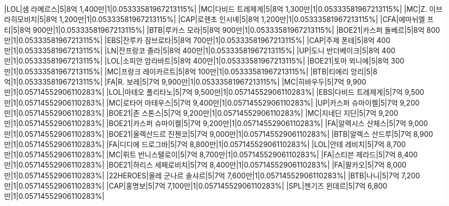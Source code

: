 |LOL|샘 라메르스|5|8억 1,400만|1|0.05333581967213115%|
|MC|다비드 트레제게|5|8억 1,300만|1|0.05333581967213115%|
|MC|Z. 이브라히모비치|5|8억 1,200만|1|0.05333581967213115%|
|CAP|로렌초 인시녜|5|8억 1,200만|1|0.05333581967213115%|
|CFA|에마뉘엘 프티|5|8억 900만|1|0.05333581967213115%|
|BTB|루카스 모라|5|8억 900만|1|0.05333581967213115%|
|BOE21|카스퍼 돌베르|5|8억 800만|1|0.05333581967213115%|
|EBS|잔루카 잠브로타|5|8억 700만|1|0.05333581967213115%|
|CAP|주제 폰테|5|8억 400만|1|0.05333581967213115%|
|LN|잔프랑코 졸라|5|8억 400만|1|0.05333581967213115%|
|UP|도니 반더베이크|5|8억 400만|1|0.05333581967213115%|
|LOL|소피안 암라바트|5|8억 400만|1|0.05333581967213115%|
|BOE21|토마 뫼니에|5|8억 300만|1|0.05333581967213115%|
|MC|프랑크 레이카르트|5|8억 100만|1|0.05333581967213115%|
|BTB|티에리 앙리|5|8억|1|0.05333581967213115%|
|FA|R. 보레|5|7억 9,900만|1|0.05333581967213115%|
|MC|히바우두|5|7억 9,900만|1|0.05714552906110283%|
|LOL|마테오 폴리타노|5|7억 9,500만|1|0.05714552906110283%|
|EBS|다비드 트레제게|5|7억 9,500만|1|0.05714552906110283%|
|MC|로타어 마테우스|5|7억 9,400만|1|0.05714552906110283%|
|UP|카스퍼 슈마이켈|5|7억 9,200만|1|0.05714552906110283%|
|BOE21|존 스톤스|5|7억 9,200만|1|0.05714552906110283%|
|MC|지네딘 지단|5|7억 9,200만|1|0.05714552906110283%|
|BOE21|카스퍼 슈마이켈|5|7억 9,200만|1|0.05714552906110283%|
|FA|알렉시스 산체스|5|7억 9,000만|1|0.05714552906110283%|
|BOE21|올렉산드르 진첸코|5|7억 9,000만|1|0.05714552906110283%|
|BTB|알렉스 산드루|5|7억 8,900만|1|0.05714552906110283%|
|FA|디디에 드로그바|5|7억 8,800만|1|0.05714552906110283%|
|LOL|안테 레비치|5|7억 8,700만|1|0.05714552906110283%|
|MC|뤼트 반니스텔로이|5|7억 8,700만|1|0.05714552906110283%|
|FA|스티븐 제라드|5|7억 8,400만|1|0.05714552906110283%|
|BOE21|하리스 세페로비치|5|7억 8,400만|1|0.05714552906110283%|
|FA|팔카오|5|7억 8,000만|1|0.05714552906110283%|
|22HEROES|올레 군나르 솔샤르|5|7억 7,600만|1|0.05714552906110283%|
|BTB|나니|5|7억 7,200만|1|0.05714552906110283%|
|CAP|홍명보|5|7억 7,100만|1|0.05714552906110283%|
|SPL|젠기즈 윈데르|5|7억 6,800만|1|0.05714552906110283%|